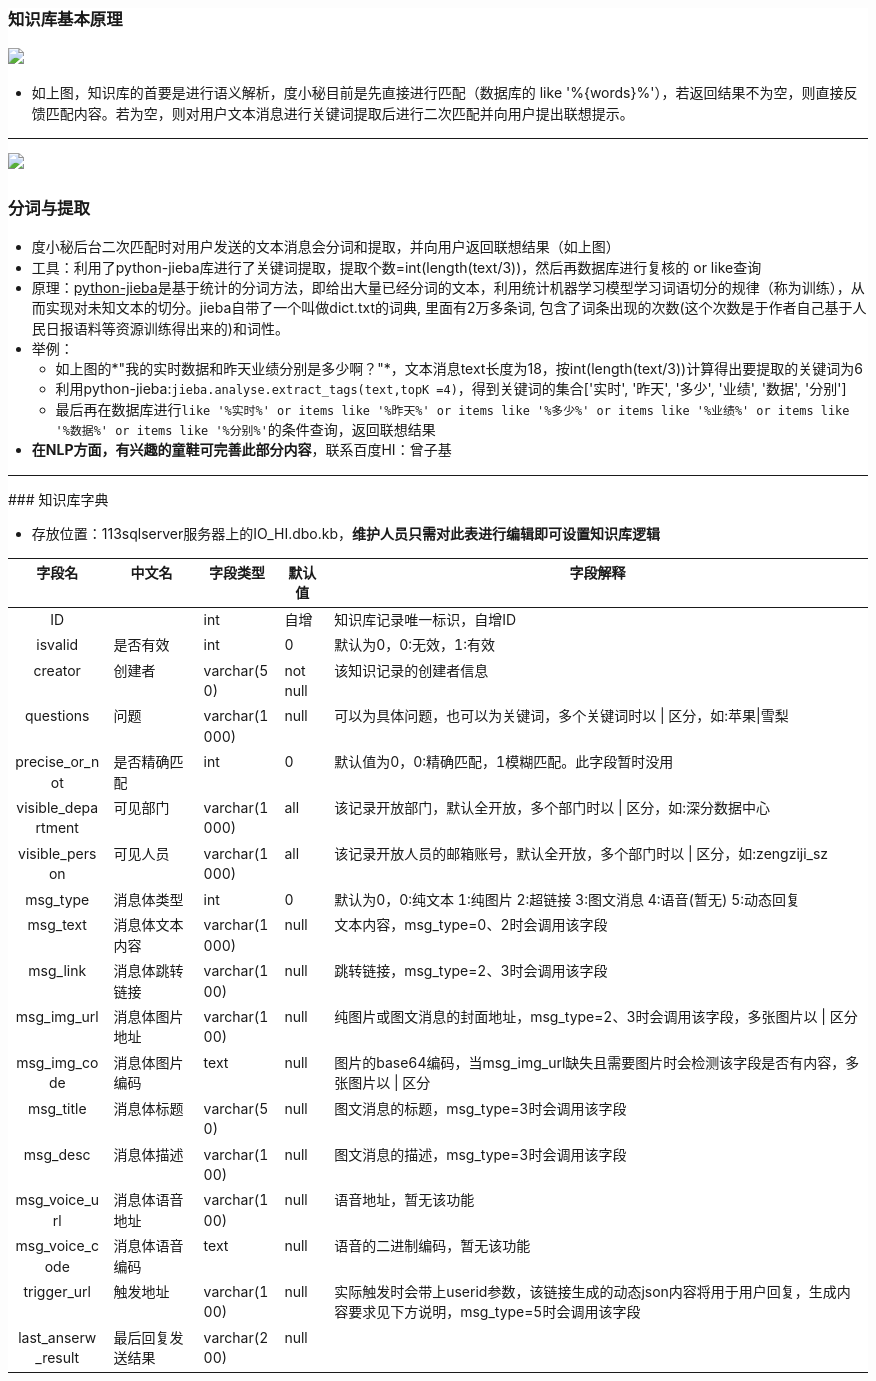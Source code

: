 

### 知识库基本原理

![](https://i.loli.net/2019/02/21/5c6e6acbb9334.png)

+ 如上图，知识库的首要是进行语义解析，度小秘目前是先直接进行匹配（数据库的 like '%{words}%'），若返回结果不为空，则直接反馈匹配内容。若为空，则对用户文本消息进行关键词提取后进行二次匹配并向用户提出联想提示。

<hr>

![](https://i.loli.net/2019/02/21/5c6e6bf034cb6.jpg)

### 分词与提取

+  度小秘后台二次匹配时对用户发送的文本消息会分词和提取，并向用户返回联想结果（如上图）
+  工具：利用了python-jieba库进行了关键词提取，提取个数=int(length(text/3))，然后再数据库进行复核的 or like查询
+  原理：[python-jieba](https://www.cnblogs.com/echo-cheng/p/7967221.html)是基于统计的分词方法，即给出大量已经分词的文本，利用统计机器学习模型学习词语切分的规律（称为训练），从而实现对未知文本的切分。jieba自带了一个叫做dict.txt的词典, 里面有2万多条词, 包含了词条出现的次数(这个次数是于作者自己基于人民日报语料等资源训练得出来的)和词性。
+  举例：
   + 如上图的*"我的实时数据和昨天业绩分别是多少啊？"*，文本消息text长度为18，按int(length(text/3))计算得出要提取的关键词为6
   + 利用python-jieba:`jieba.analyse.extract_tags(text,topK =4)`，得到关键词的集合['实时', '昨天', '多少', '业绩', '数据', '分别']
   + 最后再在数据库进行`like '%实时%' or items like '%昨天%' or items like '%多少%' or items like '%业绩%' or items like '%数据%' or items like '%分别%'`的条件查询，返回联想结果
+  **在NLP方面，有兴趣的童鞋可完善此部分内容**，联系百度HI：曾子基
<hr>
### 知识库字典

 + 存放位置：113sqlserver服务器上的IO_HI.dbo.kb，**维护人员只需对此表进行编辑即可设置知识库逻辑**

|     **字段名**     | **中文名**       | **字段类型**  | **默认值** | **字段解释**                                                 |
| :----------------: | ---------------- | ------------- | ---------- | ------------------------------------------------------------ |
|         ID         |                  | int           | 自增       | 知识库记录唯一标识，自增ID                                   |
|      isvalid       | 是否有效         | int           | 0          | 默认为0，0:无效，1:有效                                      |
|      creator       | 创建者           | varchar(50)   | not null   | 该知识记录的创建者信息                                       |
|     questions      | 问题             | varchar(1000) | null       | 可以为具体问题，也可以为关键词，多个关键词时以 \| 区分，如:苹果\|雪梨 |
|   precise_or_not   | 是否精确匹配     | int           | 0          | 默认值为0，0:精确匹配，1模糊匹配。此字段暂时没用             |
| visible_department | 可见部门         | varchar(1000) | all        | 该记录开放部门，默认全开放，多个部门时以 \| 区分，如:深分数据中心 |
|   visible_person   | 可见人员         | varchar(1000) | all        | 该记录开放人员的邮箱账号，默认全开放，多个部门时以 \| 区分，如:zengziji_sz |
|      msg_type      | 消息体类型       | int           | 0          | 默认为0，0:纯文本 1:纯图片 2:超链接 3:图文消息 4:语音(暂无) 5:动态回复 |
|      msg_text      | 消息体文本内容   | varchar(1000) | null       | 文本内容，msg_type=0、2时会调用该字段                        |
|      msg_link      | 消息体跳转链接   | varchar(100)  | null       | 跳转链接，msg_type=2、3时会调用该字段                        |
|    msg_img_url     | 消息体图片地址   | varchar(100)  | null       | 纯图片或图文消息的封面地址，msg_type=2、3时会调用该字段，多张图片以 \| 区分 |
|    msg_img_code    | 消息体图片编码   | text          | null       | 图片的base64编码，当msg_img_url缺失且需要图片时会检测该字段是否有内容，多张图片以 \| 区分 |
|     msg_title      | 消息体标题       | varchar(50)   | null       | 图文消息的标题，msg_type=3时会调用该字段                     |
|      msg_desc      | 消息体描述       | varchar(100)  | null       | 图文消息的描述，msg_type=3时会调用该字段                     |
|   msg_voice_url    | 消息体语音地址   | varchar(100)  | null       | 语音地址，暂无该功能                                         |
|   msg_voice_code   | 消息体语音编码   | text          | null       | 语音的二进制编码，暂无该功能                                 |
|    trigger_url     | 触发地址         | varchar(100)  | null       | 实际触发时会带上userid参数，该链接生成的动态json内容将用于用户回复，生成内容要求见下方说明，msg_type=5时会调用该字段 |
| last_anserw_result | 最后回复发送结果 | varchar(200)  | null       |                                                              |
